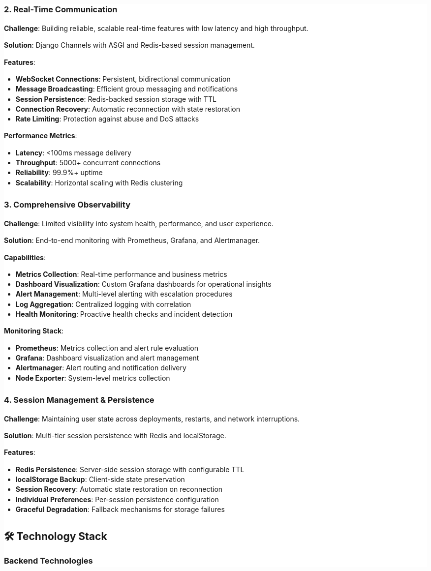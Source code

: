### 2. Real-Time Communication

**Challenge**: Building reliable, scalable real-time features with low latency and high throughput.

**Solution**: Django Channels with ASGI and Redis-based session management.

**Features**:
- **WebSocket Connections**: Persistent, bidirectional communication
- **Message Broadcasting**: Efficient group messaging and notifications
- **Session Persistence**: Redis-backed session storage with TTL
- **Connection Recovery**: Automatic reconnection with state restoration
- **Rate Limiting**: Protection against abuse and DoS attacks

**Performance Metrics**:
- **Latency**: <100ms message delivery
- **Throughput**: 5000+ concurrent connections
- **Reliability**: 99.9%+ uptime
- **Scalability**: Horizontal scaling with Redis clustering

### 3. Comprehensive Observability

**Challenge**: Limited visibility into system health, performance, and user experience.

**Solution**: End-to-end monitoring with Prometheus, Grafana, and Alertmanager.

**Capabilities**:
- **Metrics Collection**: Real-time performance and business metrics
- **Dashboard Visualization**: Custom Grafana dashboards for operational insights
- **Alert Management**: Multi-level alerting with escalation procedures
- **Log Aggregation**: Centralized logging with correlation
- **Health Monitoring**: Proactive health checks and incident detection

**Monitoring Stack**:
- **Prometheus**: Metrics collection and alert rule evaluation
- **Grafana**: Dashboard visualization and alert management
- **Alertmanager**: Alert routing and notification delivery
- **Node Exporter**: System-level metrics collection

### 4. Session Management & Persistence

**Challenge**: Maintaining user state across deployments, restarts, and network interruptions.

**Solution**: Multi-tier session persistence with Redis and localStorage.

**Features**:
- **Redis Persistence**: Server-side session storage with configurable TTL
- **localStorage Backup**: Client-side state preservation
- **Session Recovery**: Automatic state restoration on reconnection
- **Individual Preferences**: Per-session persistence configuration
- **Graceful Degradation**: Fallback mechanisms for storage failures

## 🛠️ Technology Stack

### Backend Technologies
